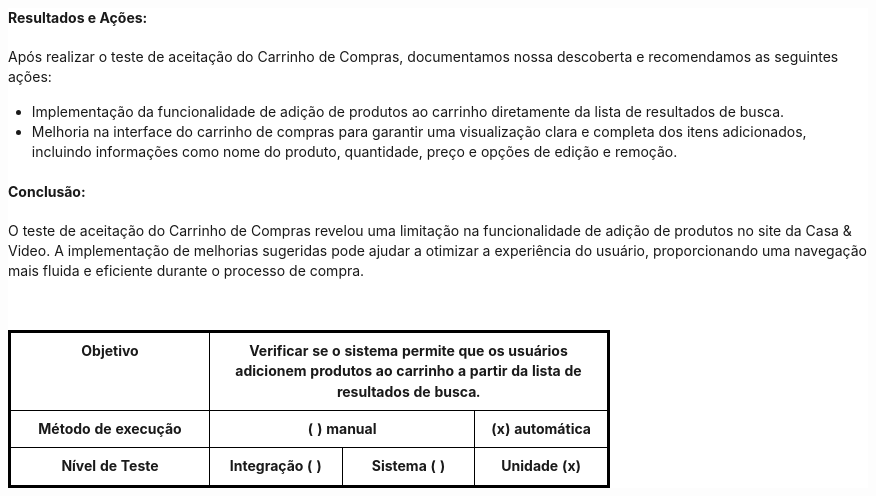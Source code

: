 #### Resultados e Ações:

Após realizar o teste de aceitação do Carrinho de Compras, documentamos nossa descoberta e recomendamos as seguintes ações:
- Implementação da funcionalidade de adição de produtos ao carrinho diretamente da lista de resultados de busca.
- Melhoria na interface do carrinho de compras para garantir uma visualização clara e completa dos itens adicionados, incluindo informações como nome do produto, quantidade, preço e opções de edição e remoção.

#### Conclusão:

O teste de aceitação do Carrinho de Compras revelou uma limitação na funcionalidade de adição de produtos no site da Casa & Video. A implementação de melhorias sugeridas pode ajudar a otimizar a experiência do usuário, proporcionando uma navegação mais fluida e eficiente durante o processo de compra.

<br/>
<table style="width: 70%; border-collapse: collapse; margin-bottom: 20px; border: 2px solid black;">
    <tr>
        <th style="width: 30%; border: 1px solid black; padding: 8px;">
            Objetivo
        </th>
        <th colspan="4" style="border: 1px solid black; padding: 8px;">
            Verificar se o sistema permite que os usuários adicionem produtos ao carrinho a partir da lista de resultados de busca.
        </th>
    </tr>
    <tr>
        <th style="width: 30%; border: 1px solid black; padding: 8px;">
           Método de execução
        </th>
        <th colspan="2" style="width: 20%; border: 1px solid black; padding: 8px;">
            ( ) manual
        </th>
        <th colspan="2" style="width: 20%; border: 1px solid black; padding: 8px;">
            (x) automática
        </th>
    </tr>
    <tr>
        <th style="width: 30%; border: 1px solid black; padding: 8px;">
            Nível de Teste
        </th>
        <th style="width: 20%; border: 1px solid black; padding: 8px;">
            Integração ( )
        </th>
        <th style="width: 20%; border: 1px solid black; padding: 8px;">
            Sistema ( )
        </th>
        <th style="width: 20%; border: 1px solid black; padding: 8px;">
            Unidade (x)
        </th>
       